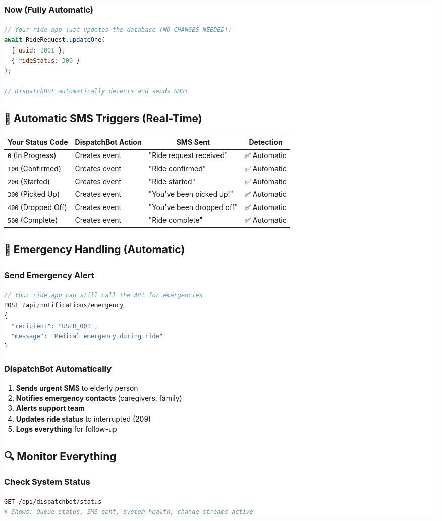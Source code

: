 ### **Now (Fully Automatic)**
```javascript
// Your ride app just updates the database (NO CHANGES NEEDED!)
await RideRequest.updateOne(
  { uuid: 1001 },
  { rideStatus: 300 }
);

// DispatchBot automatically detects and sends SMS!
```

## 📱 **Automatic SMS Triggers (Real-Time)**

| **Your Status Code** | **DispatchBot Action** | **SMS Sent** | **Detection** |
|---------------------|------------------------|---------------|---------------|
| `0` (In Progress) | Creates event | "Ride request received" | ✅ Automatic |
| `100` (Confirmed) | Creates event | "Ride confirmed" | ✅ Automatic |
| `200` (Started) | Creates event | "Ride started" | ✅ Automatic |
| `300` (Picked Up) | Creates event | "You've been picked up!" | ✅ Automatic |
| `400` (Dropped Off) | Creates event | "You've been dropped off" | ✅ Automatic |
| `500` (Complete) | Creates event | "Ride complete" | ✅ Automatic |

## 🚨 **Emergency Handling (Automatic)**

### **Send Emergency Alert**
```javascript
// Your ride app can still call the API for emergencies
POST /api/notifications/emergency
{
  "recipient": "USER_001",
  "message": "Medical emergency during ride"
}
```

### **DispatchBot Automatically**
1. **Sends urgent SMS** to elderly person
2. **Notifies emergency contacts** (caregivers, family)
3. **Alerts support team**
4. **Updates ride status** to interrupted (209)
5. **Logs everything** for follow-up

## 🔍 **Monitor Everything**

### **Check System Status**
```bash
GET /api/dispatchbot/status
# Shows: Queue status, SMS sent, system health, change streams active
```
